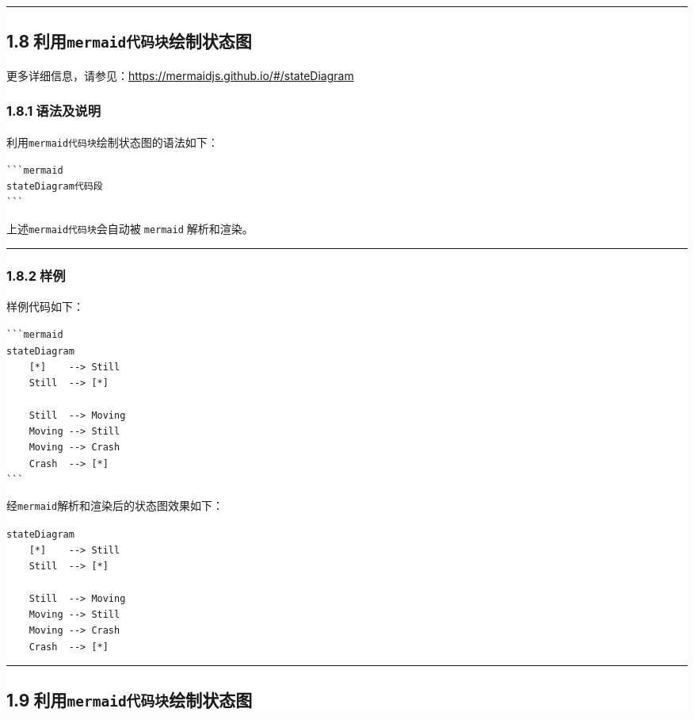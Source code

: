 

---

## 1.8 利用`mermaid代码块`绘制状态图

更多详细信息，请参见：https://mermaidjs.github.io/#/stateDiagram

### 1.8.1 语法及说明

利用`mermaid代码块`绘制状态图的语法如下：

```markdown
​```mermaid
stateDiagram代码段
​```
```

上述`mermaid代码块`会自动被 `mermaid` 解析和渲染。

---

### 1.8.2 样例

样例代码如下：

~~~gfm
```mermaid
stateDiagram
    [*]    --> Still
    Still  --> [*]

    Still  --> Moving
    Moving --> Still
    Moving --> Crash
    Crash  --> [*]
```
~~~

经`mermaid`解析和渲染后的状态图效果如下：

```mermaid
stateDiagram
    [*]    --> Still
    Still  --> [*]

    Still  --> Moving
    Moving --> Still
    Moving --> Crash
    Crash  --> [*]
```

----

## 1.9 利用`mermaid代码块`绘制状态图
